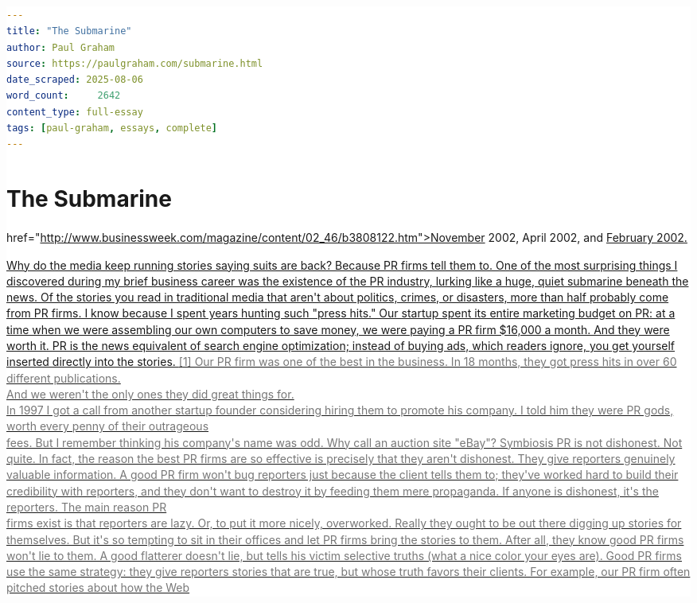 ```yaml
---
title: "The Submarine"
author: Paul Graham
source: https://paulgraham.com/submarine.html
date_scraped: 2025-08-06
word_count:     2642
content_type: full-essay
tags: [paul-graham, essays, complete]
---
```


# The Submarine

href="http://www.businessweek.com/magazine/content/02_46/b3808122.htm">November
2002, 
April 2002,
and <a
href="http://news.bbc.co.uk/1/hi/business/1836010.stm">February
2002.


Why do the media keep running stories saying suits are back?  Because
PR firms tell 
them to.  One of the most surprising things I discovered
during my brief business career was the existence of the PR industry,
lurking like a huge, quiet submarine beneath the news.  Of the
stories you read in traditional media that aren't about politics,
crimes, or disasters, more than half probably come from PR firms.
I know because I spent years hunting such "press hits."  Our startup spent
its entire marketing budget on PR: at a time when we were assembling
our own computers to save money, we were paying a PR firm $16,000
a month.  And they were worth it.  PR is the news equivalent of
search engine optimization; instead of buying ads, which readers
ignore, you get yourself inserted directly into the stories.  <font
color=#777777>[<font 
color=#777777>1]
Our PR firm
was one of the best in the business.  In 18 months, they got press
hits in over 60 different publications.  
And we weren't the only ones they did great things for.  
In 1997 I got a call from another
startup founder considering hiring them to promote his company.  I
told him they were PR gods, worth every penny of their outrageous   
fees.  But I remember thinking his company's name was odd.
Why call an auction site "eBay"?
Symbiosis
PR is not dishonest.  Not quite.  In fact, the reason the best PR
firms are so effective is precisely that they aren't dishonest.
They give reporters genuinely valuable information.  A good PR firm
won't bug reporters just because the client tells them to; they've
worked hard to build their credibility with reporters, and they
don't want to destroy it by feeding them mere propaganda.
If anyone is dishonest, it's the reporters.  The main reason PR  
firms exist is that reporters are lazy.  Or, to put it more nicely,
overworked.  Really they ought to be out there digging up stories
for themselves.  But it's so tempting to sit in their offices and
let PR firms bring the stories to them.  After all, they know good
PR firms won't lie to them.
A good flatterer doesn't lie, but tells his victim selective truths
(what a nice color your eyes are). Good PR firms use the same
strategy: they give reporters stories that are true, but whose truth
favors their clients.
For example, our PR firm often pitched stories about how the Web  